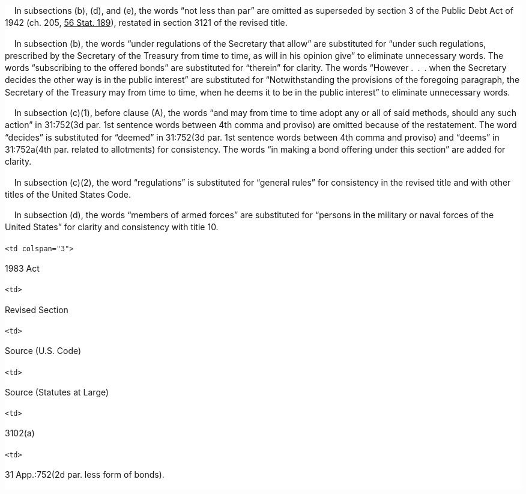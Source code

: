     In subsections (b), (d), and (e), the words “not less than par” are omitted as superseded by section 3 of the Public Debt Act of 1942 (ch. 205, [56 Stat. 189][/us/stat/56/189]), restated in section 3121 of the revised title.

    In subsection (b), the words “under regulations of the Secretary that allow” are substituted for “under such regulations, prescribed by the Secretary of the Treasury from time to time, as will in his opinion give” to eliminate unnecessary words. The words “subscribing to the offered bonds” are substituted for “therein” for clarity. The words “However . . . when the Secretary decides the other way is in the public interest” are substituted for “Notwithstanding the provisions of the foregoing paragraph, the Secretary of the Treasury may from time to time, when he deems it to be in the public interest” to eliminate unnecessary words.

    In subsection (c)(1), before clause (A), the words “and may from time to time adopt any or all of said methods, should any such action” in 31:752(3d par. 1st sentence words between 4th comma and proviso) are omitted because of the restatement. The word “decides” is substituted for “deemed” in 31:752(3d par. 1st sentence words between 4th comma and proviso) and “deems” in 31:752a(4th par. related to allotments) for consistency. The words “in making a bond offering under this section” are added for clarity.

    In subsection (c)(2), the word “regulations” is substituted for “general rules” for consistency in the revised title and with other titles of the United States Code.

    In subsection (d), the words “members of armed forces” are substituted for “persons in the military or naval forces of the United States” for clarity and consistency with title 10.

<table>

  <tr>

    <td colspan="3"> 

1983 Act  </td>

  </tr>

  <tr>

    <td> 

Revised Section  </td>

    <td> 

Source (U.S. Code)  </td>

    <td> 

Source (Statutes at Large)  </td>

  </tr>

  <tr>

    <td> 

3102(a)  </td>

    <td> 

31 App.:752(2d par. less form of bonds).  </td>


[/us/usc/t31/s3111]: https://publicdocs.github.io/go/links?ns=uslm&ref=%2Fus%2Fusc%2Ft31%2Fs3111
[/us/usc/t31/s3121]: https://publicdocs.github.io/go/links?ns=uslm&ref=%2Fus%2Fusc%2Ft31%2Fs3121
[/us/pl/97/258]: https://publicdocs.github.io/go/links?ns=uslm&ref=%2Fus%2Fpl%2F97%2F258
[/us/stat/96/938]: https://publicdocs.github.io/go/links?ns=uslm&ref=%2Fus%2Fstat%2F96%2F938
[/us/pl/97/452]: https://publicdocs.github.io/go/links?ns=uslm&ref=%2Fus%2Fpl%2F97%2F452
[/us/stat/96/2467]: https://publicdocs.github.io/go/links?ns=uslm&ref=%2Fus%2Fstat%2F96%2F2467
[/us/pl/98/34]: https://publicdocs.github.io/go/links?ns=uslm&ref=%2Fus%2Fpl%2F98%2F34
[/us/stat/97/196]: https://publicdocs.github.io/go/links?ns=uslm&ref=%2Fus%2Fstat%2F97%2F196
[/us/pl/98/302]: https://publicdocs.github.io/go/links?ns=uslm&ref=%2Fus%2Fpl%2F98%2F302
[/us/stat/98/217]: https://publicdocs.github.io/go/links?ns=uslm&ref=%2Fus%2Fstat%2F98%2F217
[/us/pl/99/272/tXIII]: https://publicdocs.github.io/go/links?ns=uslm&ref=%2Fus%2Fpl%2F99%2F272%2FtXIII
[/us/stat/100/325]: https://publicdocs.github.io/go/links?ns=uslm&ref=%2Fus%2Fstat%2F100%2F325
[/us/pl/100/203/tIX]: https://publicdocs.github.io/go/links?ns=uslm&ref=%2Fus%2Fpl%2F100%2F203%2FtIX
[/us/stat/101/1330-377]: https://publicdocs.github.io/go/links?ns=uslm&ref=%2Fus%2Fstat%2F101%2F1330-377
[/us/pl/100/647/tVI]: https://publicdocs.github.io/go/links?ns=uslm&ref=%2Fus%2Fpl%2F100%2F647%2FtVI
[/us/stat/102/3755]: https://publicdocs.github.io/go/links?ns=uslm&ref=%2Fus%2Fstat%2F102%2F3755
[/us/usc/t31/s3111]: https://publicdocs.github.io/go/links?ns=uslm&ref=%2Fus%2Fusc%2Ft31%2Fs3111
[/us/usc/t31/s3121]: https://publicdocs.github.io/go/links?ns=uslm&ref=%2Fus%2Fusc%2Ft31%2Fs3121
[/us/stat/56/189]: https://publicdocs.github.io/go/links?ns=uslm&ref=%2Fus%2Fstat%2F56%2F189
[/us/pl/100/647]: https://publicdocs.github.io/go/links?ns=uslm&ref=%2Fus%2Fpl%2F100%2F647
[/us/pl/100/203]: https://publicdocs.github.io/go/links?ns=uslm&ref=%2Fus%2Fpl%2F100%2F203
[/us/pl/99/272]: https://publicdocs.github.io/go/links?ns=uslm&ref=%2Fus%2Fpl%2F99%2F272
[/us/pl/98/302]: https://publicdocs.github.io/go/links?ns=uslm&ref=%2Fus%2Fpl%2F98%2F302
[/us/pl/98/34]: https://publicdocs.github.io/go/links?ns=uslm&ref=%2Fus%2Fpl%2F98%2F34
[/us/pl/97/452]: https://publicdocs.github.io/go/links?ns=uslm&ref=%2Fus%2Fpl%2F97%2F452
